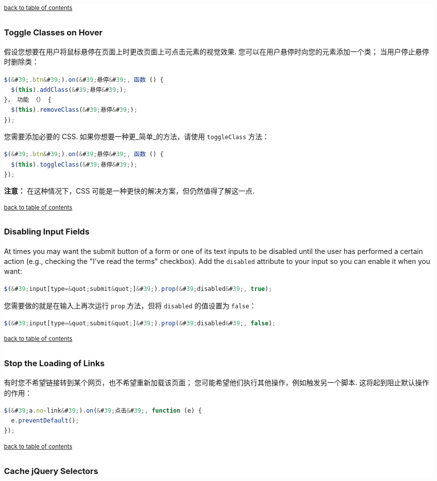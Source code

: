 <sup>[back to table of contents](#table-of-contents)</sup>


### Toggle Classes on Hover

假设您想要在用户将鼠标悬停在页面上时更改页面上可点击元素的视觉效果. 您可以在用户悬停时向您的元素添加一个类； 当用户停止悬停时删除类：

```javascript
$(&#39;.btn&#39;).on(&#39;悬停&#39;, 函数 () {
  $(this).addClass(&#39;悬停&#39;);
}， 功能 （） {
  $(this).removeClass(&#39;悬停&#39;);
});
```

您需要添加必要的 CSS. 如果你想要一种更_简单_的方法，请使用 `toggleClass` 方法：

```javascript
$(&#39;.btn&#39;).on(&#39;悬停&#39;, 函数 () {
  $(this).toggleClass(&#39;悬停&#39;);
});
```

**注意：** 在这种情况下，CSS 可能是一种更快的解决方案，但仍然值得了解这一点.

<sup>[back to table of contents](#table-of-contents)</sup>


### Disabling Input Fields

At times you may want the submit button of a form or one of its text inputs to be disabled until the user has performed a certain action (e.g., checking the "I've read the terms" checkbox). Add the `disabled` attribute to your input so you can enable it when you want:

```javascript
$(&#39;input[type=&quot;submit&quot;]&#39;).prop(&#39;disabled&#39;, true);
```

您需要做的就是在输入上再次运行 `prop` 方法，但将 `disabled` 的值设置为 `false`：

```javascript
$(&#39;input[type=&quot;submit&quot;]&#39;).prop(&#39;disabled&#39;, false);
```

<sup>[back to table of contents](#table-of-contents)</sup>


### Stop the Loading of Links

有时您不希望链接转到某个网页，也不希望重新加载该页面； 您可能希望他们执行其他操作，例如触发另一个脚本. 这将起到阻止默认操作的作用：

```javascript
$(&#39;a.no-link&#39;).on(&#39;点击&#39;, function (e) {
  e.preventDefault();
});
```

<sup>[back to table of contents](#table-of-contents)</sup>


### Cache jQuery Selectors

